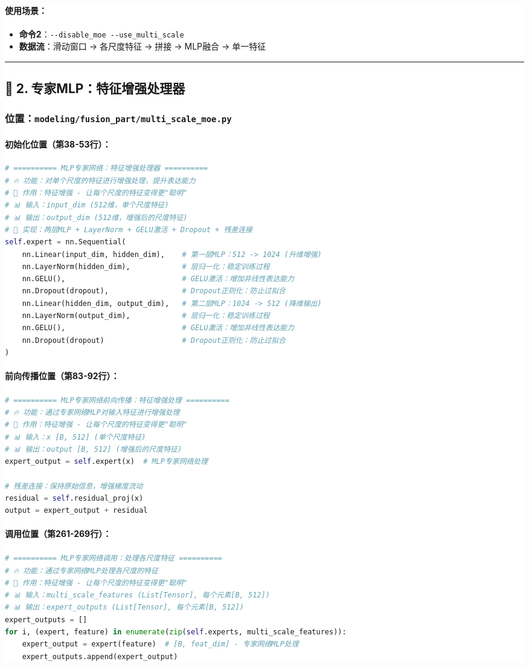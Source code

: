 #### **使用场景**：
- **命令2**：`--disable_moe --use_multi_scale`
- **数据流**：滑动窗口 → 各尺度特征 → 拼接 → MLP融合 → 单一特征

---

## 🧠 2. 专家MLP：特征增强处理器

### **位置**：`modeling/fusion_part/multi_scale_moe.py`

#### **初始化位置**（第38-53行）：
```python
# ========== MLP专家网络：特征增强处理器 ==========
# 🔥 功能：对单个尺度的特征进行增强处理，提升表达能力
# 🎯 作用：特征增强 - 让每个尺度的特征变得更"聪明"
# 📊 输入：input_dim (512维，单个尺度特征)
# 📊 输出：output_dim (512维，增强后的尺度特征)
# 🔧 实现：两层MLP + LayerNorm + GELU激活 + Dropout + 残差连接
self.expert = nn.Sequential(
    nn.Linear(input_dim, hidden_dim),    # 第一层MLP：512 -> 1024 (升维增强)
    nn.LayerNorm(hidden_dim),            # 层归一化：稳定训练过程
    nn.GELU(),                           # GELU激活：增加非线性表达能力
    nn.Dropout(dropout),                 # Dropout正则化：防止过拟合
    nn.Linear(hidden_dim, output_dim),   # 第二层MLP：1024 -> 512 (降维输出)
    nn.LayerNorm(output_dim),            # 层归一化：稳定训练过程
    nn.GELU(),                           # GELU激活：增加非线性表达能力
    nn.Dropout(dropout)                  # Dropout正则化：防止过拟合
)
```

#### **前向传播位置**（第83-92行）：
```python
# ========== MLP专家网络前向传播：特征增强处理 ==========
# 🔥 功能：通过专家网络MLP对输入特征进行增强处理
# 🎯 作用：特征增强 - 让每个尺度的特征变得更"聪明"
# 📊 输入：x [B, 512] (单个尺度特征)
# 📊 输出：output [B, 512] (增强后的尺度特征)
expert_output = self.expert(x)  # MLP专家网络处理

# 残差连接：保持原始信息，增强梯度流动
residual = self.residual_proj(x)
output = expert_output + residual
```

#### **调用位置**（第261-269行）：
```python
# ========== MLP专家网络调用：处理各尺度特征 ==========
# 🔥 功能：通过专家网络MLP处理各尺度的特征
# 🎯 作用：特征增强 - 让每个尺度的特征变得更"聪明"
# 📊 输入：multi_scale_features (List[Tensor], 每个元素[B, 512])
# 📊 输出：expert_outputs (List[Tensor], 每个元素[B, 512])
expert_outputs = []
for i, (expert, feature) in enumerate(zip(self.experts, multi_scale_features)):
    expert_output = expert(feature)  # [B, feat_dim] - 专家网络MLP处理
    expert_outputs.append(expert_output)
```
